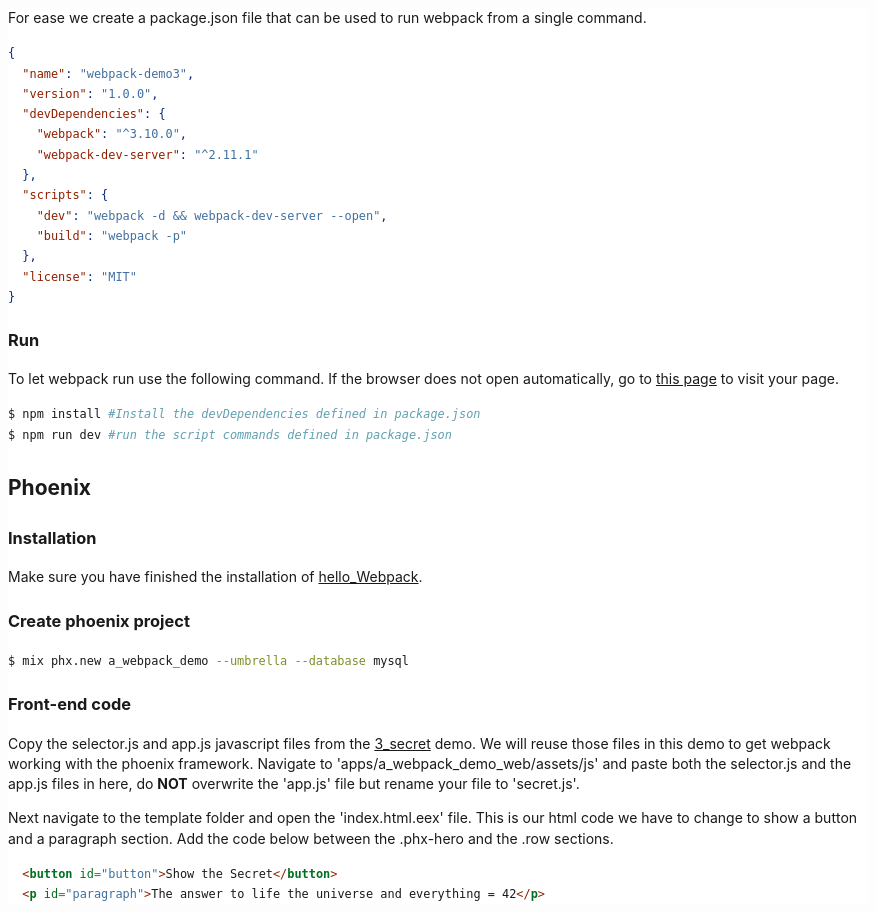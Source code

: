 For ease we create a package.json file that can be used to run webpack from a single command.

```json
{
  "name": "webpack-demo3",
  "version": "1.0.0",
  "devDependencies": {
    "webpack": "^3.10.0",
    "webpack-dev-server": "^2.11.1"
  },
  "scripts": {
    "dev": "webpack -d && webpack-dev-server --open",
    "build": "webpack -p"
  },
  "license": "MIT"
}
```

### Run

To let webpack run use the following command. If the browser does not open automatically, go to [this page](http://localhost:8080/) to visit your page. 

```bash
$ npm install #Install the devDependencies defined in package.json
$ npm run dev #run the script commands defined in package.json
```



## Phoenix

### Installation

Make sure you have finished the installation of [hello_Webpack](1_hello_Webpack.md).

### Create phoenix project

```bash
$ mix phx.new a_webpack_demo --umbrella --database mysql
```

### Front-end code

Copy the selector.js and app.js javascript files from the [3_secret](3_secret.md) demo. We will reuse those files in this demo to get webpack working with the phoenix framework. Navigate to 'apps/a_webpack_demo_web/assets/js' and paste both the selector.js and the app.js files in here, do **NOT** overwrite the 'app.js' file but rename your file to 'secret.js'.

Next navigate to the template folder and open the 'index.html.eex' file. This is our html code we have to change to show a button and a paragraph section. Add the code below between the .phx-hero and the .row sections.

```html
  <button id="button">Show the Secret</button>
  <p id="paragraph">The answer to life the universe and everything = 42</p>
```
